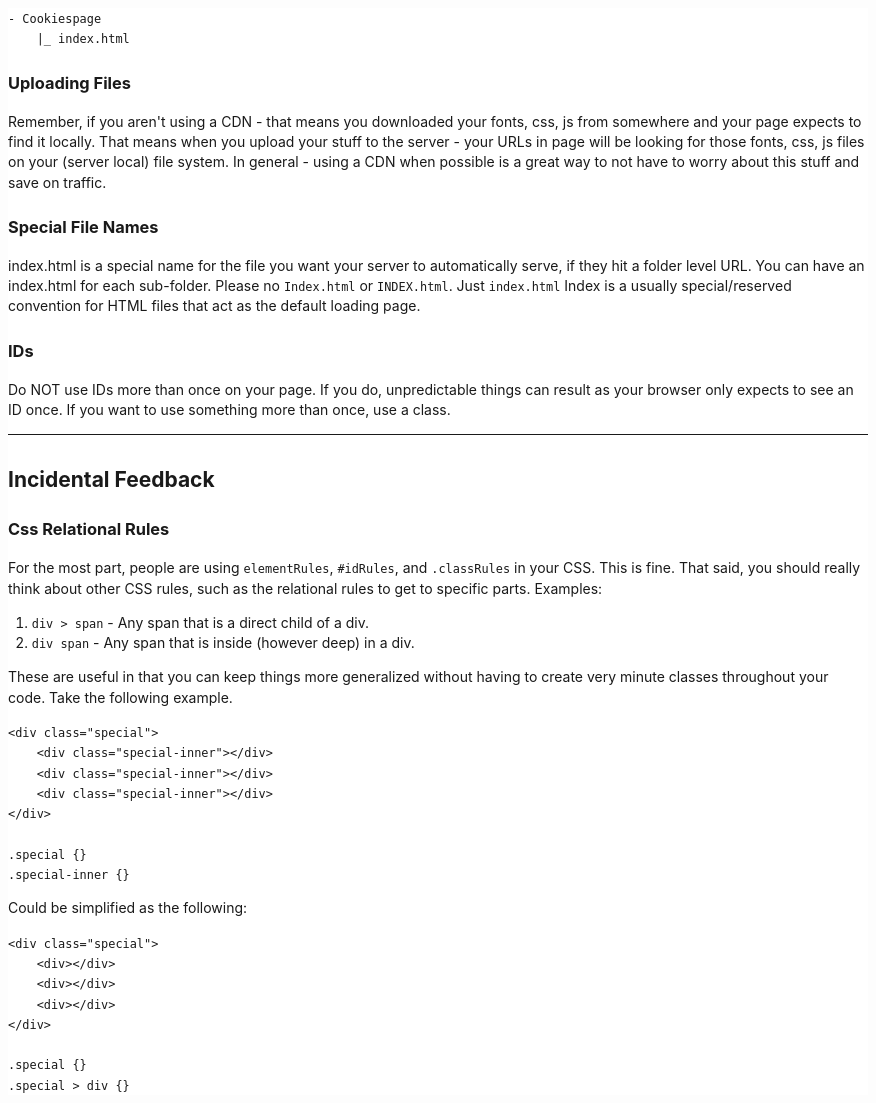 	- Cookiespage
		|_ index.html

### Uploading Files
Remember, if you aren't using a CDN - that means you downloaded your fonts, css, js from somewhere and your page expects to find it locally. That means when you upload your stuff to the server - your URLs in page will be looking for those fonts, css, js files on your (server local) file system. In general - using a CDN when possible is a great way to not have to worry about this stuff and save on traffic.

### Special File Names
index.html is a special name for the file you want your server to automatically serve, if they hit a folder level URL. You can have an index.html for each sub-folder. Please no `Index.html` or `INDEX.html`. Just `index.html` Index is a usually special/reserved convention for HTML files that act as the default loading page.

### IDs
Do NOT use IDs more than once on your page. If you do, unpredictable things can result as your browser only expects to see an ID once. If you want to use something more than once, use a class.

---
## Incidental Feedback

### Css Relational Rules
For the most part, people are using `elementRules`, `#idRules`, and `.classRules` in your CSS. This is fine. That said, you should really think about other CSS rules, such as the relational rules to get to specific parts. Examples:
1. `div > span` - Any span that is a direct child of a div.
2. `div span` - Any span that is inside (however deep) in a div.

These are useful in that you can keep things more generalized without having to create very minute classes throughout your code. Take the following example.

	<div class="special">
		<div class="special-inner"></div>
		<div class="special-inner"></div>
		<div class="special-inner"></div>
	</div>

	.special {}
	.special-inner {}

Could be simplified as the following:

	<div class="special">
		<div></div>
		<div></div>
		<div></div>
	</div>

	.special {}
	.special > div {}
